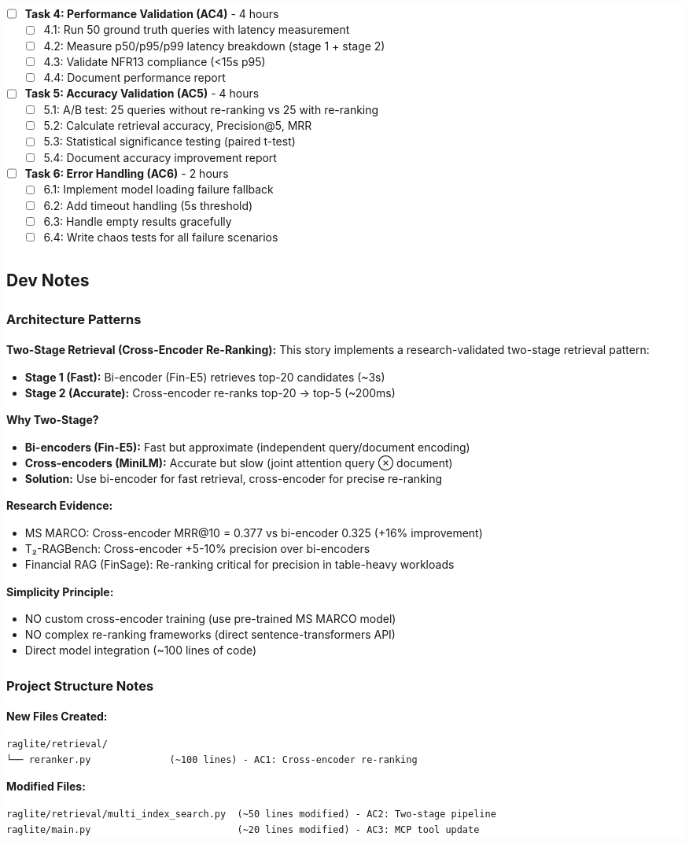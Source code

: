 - [ ] **Task 4: Performance Validation (AC4)** - 4 hours
  - [ ] 4.1: Run 50 ground truth queries with latency measurement
  - [ ] 4.2: Measure p50/p95/p99 latency breakdown (stage 1 + stage 2)
  - [ ] 4.3: Validate NFR13 compliance (<15s p95)
  - [ ] 4.4: Document performance report

- [ ] **Task 5: Accuracy Validation (AC5)** - 4 hours
  - [ ] 5.1: A/B test: 25 queries without re-ranking vs 25 with re-ranking
  - [ ] 5.2: Calculate retrieval accuracy, Precision@5, MRR
  - [ ] 5.3: Statistical significance testing (paired t-test)
  - [ ] 5.4: Document accuracy improvement report

- [ ] **Task 6: Error Handling (AC6)** - 2 hours
  - [ ] 6.1: Implement model loading failure fallback
  - [ ] 6.2: Add timeout handling (5s threshold)
  - [ ] 6.3: Handle empty results gracefully
  - [ ] 6.4: Write chaos tests for all failure scenarios

## Dev Notes

### Architecture Patterns

**Two-Stage Retrieval (Cross-Encoder Re-Ranking):**
This story implements a research-validated two-stage retrieval pattern:
- **Stage 1 (Fast):** Bi-encoder (Fin-E5) retrieves top-20 candidates (~3s)
- **Stage 2 (Accurate):** Cross-encoder re-ranks top-20 → top-5 (~200ms)

**Why Two-Stage?**
- **Bi-encoders (Fin-E5):** Fast but approximate (independent query/document encoding)
- **Cross-encoders (MiniLM):** Accurate but slow (joint attention query ⊗ document)
- **Solution:** Use bi-encoder for fast retrieval, cross-encoder for precise re-ranking

**Research Evidence:**
- MS MARCO: Cross-encoder MRR@10 = 0.377 vs bi-encoder 0.325 (+16% improvement)
- T₂-RAGBench: Cross-encoder +5-10% precision over bi-encoders
- Financial RAG (FinSage): Re-ranking critical for precision in table-heavy workloads

**Simplicity Principle:**
- NO custom cross-encoder training (use pre-trained MS MARCO model)
- NO complex re-ranking frameworks (direct sentence-transformers API)
- Direct model integration (~100 lines of code)

### Project Structure Notes

**New Files Created:**
```
raglite/retrieval/
└── reranker.py              (~100 lines) - AC1: Cross-encoder re-ranking
```

**Modified Files:**
```
raglite/retrieval/multi_index_search.py  (~50 lines modified) - AC2: Two-stage pipeline
raglite/main.py                          (~20 lines modified) - AC3: MCP tool update
```
